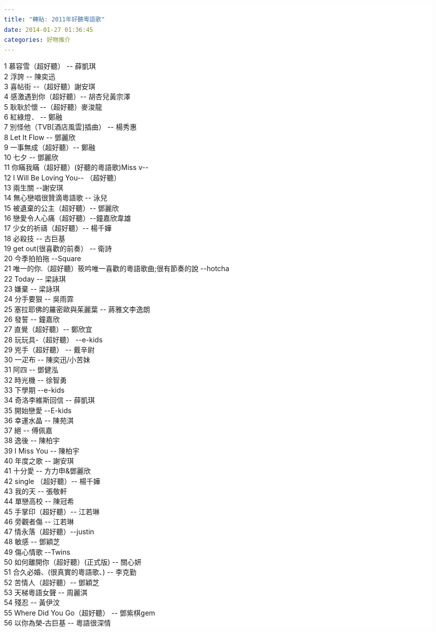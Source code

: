 ```yaml
---
title: "轉貼: 2011年好聽粵語歌"
date: 2014-01-27 01:36:45
categories: 好物推介
---
```


1 慕容雪（超好聽） -- 薛凱琪  
2 浮誇 -- 陳奕迅  
3 喜帖街 --（超好聽）謝安琪  
4 感激遇到你（超好聽）-- 胡杏兒黃宗澤  
5 耿耿於懷 --（超好聽）麥浚龍  
6 紅綠燈． -- 鄭融  
7 別怪他（TVB\[酒店風雲\]插曲） -- 楊秀惠  
8 Let It Flow -- 鄧麗欣  
9 一事無成（超好聽）-- 鄭融  
10 七夕 -- 鄧麗欣  
11 你瞞我瞞（超好聽）(好聽的粵語歌)Miss v--   
12 I Will Be Loving You-- （超好聽）  
13 兩生關 --謝安琪  
14 無心戀唱很贊滴粵語歌 -- 泳兒  
15 被遺棄的公主（超好聽）-- 鄧麗欣  
16 戀愛令人心痛（超好聽）--鐘嘉欣韋雄  
17 少女的祈禱（超好聽）-- 楊千嬅  
18 必殺技 -- 古巨基  
19 get out(很喜歡的前奏） -- 衛詩  
20 今季拍拍拖 --Square   
21 唯一的你.（超好聽）筱吟唯一喜歡的粵語歌曲;很有節奏的說 --hotcha   
22 Today -- 梁詠琪  
23 嫌棄 -- 梁詠琪  
24 分手要狠 -- 吳雨霏  
25 塞拉耶佛的羅密歐與茱麗葉 -- 蔣雅文李逸朗  
26 發誓 -- 鐘嘉欣  
27 直覺（超好聽）-- 鄭欣宜  
28 玩玩具-（超好聽） --e-kids   
29 兇手（超好聽） -- 戴辛尉  
30 一疋布 -- 陳奕迅/小苦妹  
31 阿四 -- 鄧健泓  
32 時光機 -- 徐智勇  
33 下學期 --e-kids   
34 奇洛李維斯回信 -- 薛凱琪  
35 開始戀愛 --E-kids   
36 幸運水晶 -- 陳苑淇  
37 絕 -- 傅佩嘉  
38 逸後 -- 陳柏宇  
39 I Miss You -- 陳柏宇  
40 年度之歌 -- 謝安琪  
41 十分愛 -- 方力申&amp;鄧麗欣  
42 single （超好聽）-- 楊千嬅  
43 我的天 -- 張敬軒  
44 單戀高校 -- 陳冠希  
45 手掌印（超好聽）-- 江若琳  
46 旁觀者傷 -- 江若琳  
47 情永落（超好聽）--justin   
48 敏感 -- 鄧穎芝  
49 傷心情歌 --Twins   
50 如何離開你（超好聽）(正式版) -- 關心妍  
51 合久必婚、(很真實的粵語歌、) -- 李克勤  
52 苦情人（超好聽）-- 鄧穎芝  
53 天梯粵語女聲 -- 周麗淇  
54 殘忍 -- 黃伊汶  
55 Where Did You Go（超好聽） -- 鄧紫棋gem   
56 以你為榮‐古巨基 -- 粵語很深情  